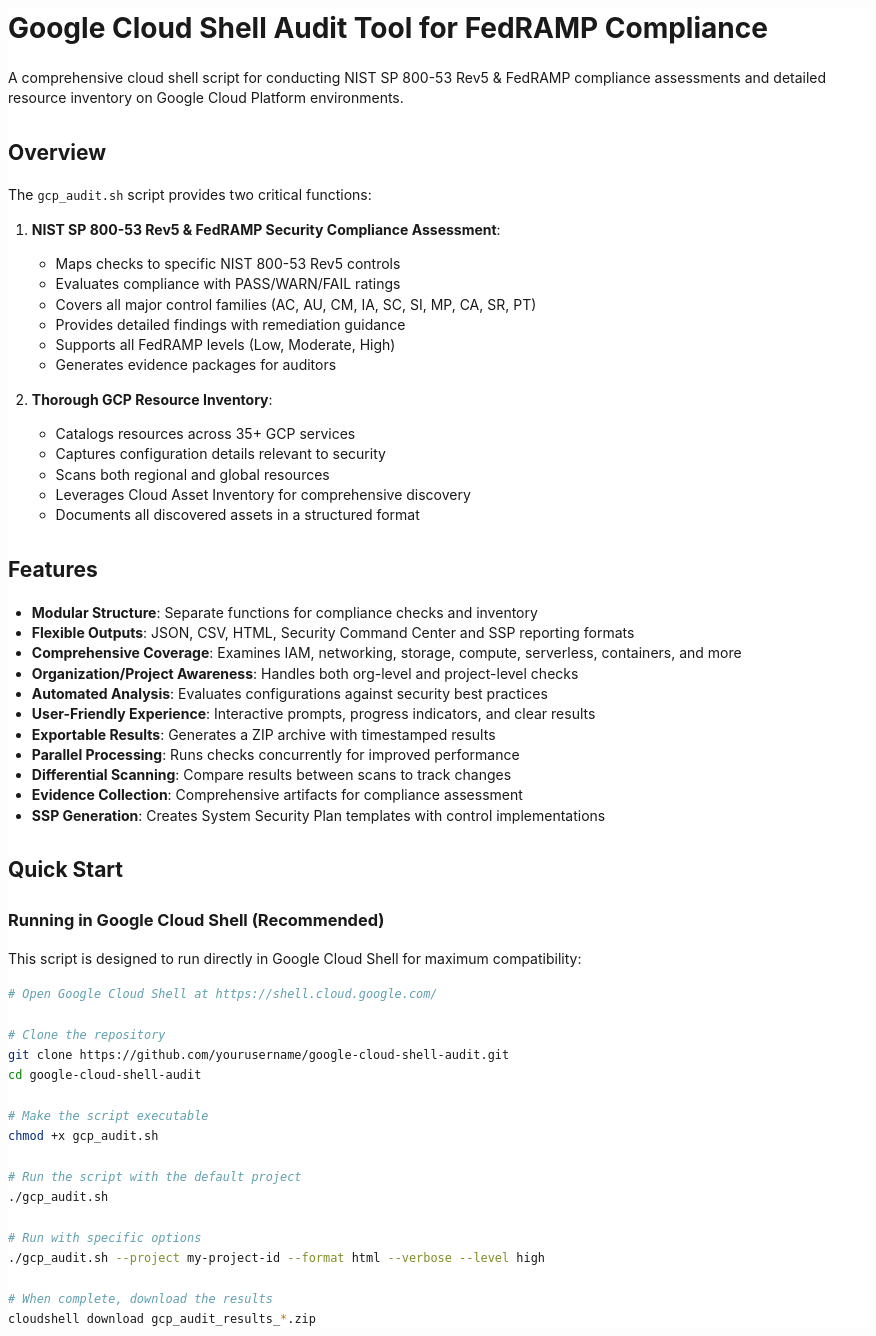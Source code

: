 # Google Cloud Shell Audit Tool for FedRAMP Compliance

A comprehensive cloud shell script for conducting NIST SP 800-53 Rev5 & FedRAMP compliance assessments and detailed resource inventory on Google Cloud Platform environments.

## Overview

The `gcp_audit.sh` script provides two critical functions:

1. **NIST SP 800-53 Rev5 & FedRAMP Security Compliance Assessment**:
   - Maps checks to specific NIST 800-53 Rev5 controls
   - Evaluates compliance with PASS/WARN/FAIL ratings
   - Covers all major control families (AC, AU, CM, IA, SC, SI, MP, CA, SR, PT)
   - Provides detailed findings with remediation guidance
   - Supports all FedRAMP levels (Low, Moderate, High)
   - Generates evidence packages for auditors

2. **Thorough GCP Resource Inventory**:
   - Catalogs resources across 35+ GCP services
   - Captures configuration details relevant to security
   - Scans both regional and global resources
   - Leverages Cloud Asset Inventory for comprehensive discovery
   - Documents all discovered assets in a structured format

## Features

- **Modular Structure**: Separate functions for compliance checks and inventory
- **Flexible Outputs**: JSON, CSV, HTML, Security Command Center and SSP reporting formats
- **Comprehensive Coverage**: Examines IAM, networking, storage, compute, serverless, containers, and more
- **Organization/Project Awareness**: Handles both org-level and project-level checks
- **Automated Analysis**: Evaluates configurations against security best practices
- **User-Friendly Experience**: Interactive prompts, progress indicators, and clear results
- **Exportable Results**: Generates a ZIP archive with timestamped results
- **Parallel Processing**: Runs checks concurrently for improved performance
- **Differential Scanning**: Compare results between scans to track changes
- **Evidence Collection**: Comprehensive artifacts for compliance assessment
- **SSP Generation**: Creates System Security Plan templates with control implementations

## Quick Start

### Running in Google Cloud Shell (Recommended)

This script is designed to run directly in Google Cloud Shell for maximum compatibility:

```bash
# Open Google Cloud Shell at https://shell.cloud.google.com/

# Clone the repository
git clone https://github.com/yourusername/google-cloud-shell-audit.git
cd google-cloud-shell-audit

# Make the script executable
chmod +x gcp_audit.sh

# Run the script with the default project
./gcp_audit.sh

# Run with specific options
./gcp_audit.sh --project my-project-id --format html --verbose --level high

# When complete, download the results
cloudshell download gcp_audit_results_*.zip
```